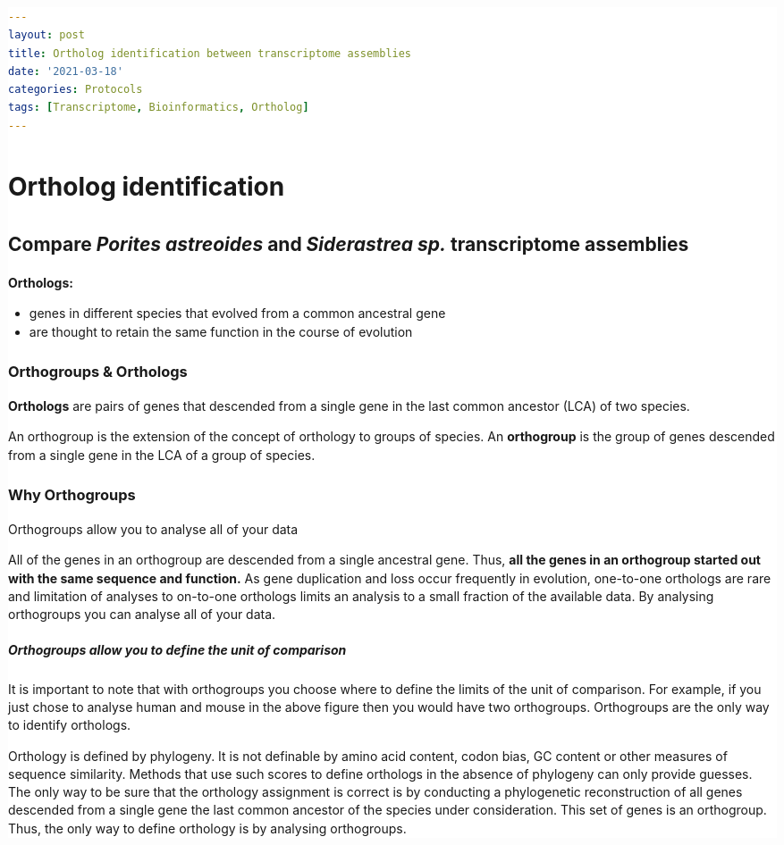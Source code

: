 ```yaml
---
layout: post
title: Ortholog identification between transcriptome assemblies
date: '2021-03-18'
categories: Protocols
tags: [Transcriptome, Bioinformatics, Ortholog]
---
```


# Ortholog identification 
## Compare *Porites astreoides* and *Siderastrea sp.* transcriptome assemblies

**Orthologs:**
- genes in different species that evolved from a common ancestral gene
- are thought to retain the same function in the course of evolution

### Orthogroups & Orthologs

**Orthologs** are pairs of genes that descended from a single gene in the last common ancestor (LCA) of two species. 

An orthogroup is the extension of the concept of orthology to groups of species. 
An **orthogroup** is the group of genes descended from a single gene in the LCA of a group of species.

### Why Orthogroups

Orthogroups allow you to analyse all of your data

All of the genes in an orthogroup are descended from a single ancestral gene. Thus, **all the genes in an orthogroup started out with the same sequence and function.** As gene duplication and loss occur frequently in evolution, one-to-one orthologs are rare and limitation of analyses to on-to-one orthologs limits an analysis to a small fraction of the available data. By analysing orthogroups you can analyse all of your data.

##### Orthogroups allow you to define the unit of comparison

It is important to note that with orthogroups you choose where to define the limits of the unit of comparison. For example, if you just chose to analyse human and mouse in the above figure then you would have two orthogroups.
Orthogroups are the only way to identify orthologs.

Orthology is defined by phylogeny. It is not definable by amino acid content, codon bias, GC content or other measures of sequence similarity. Methods that use such scores to define orthologs in the absence of phylogeny can only provide guesses. The only way to be sure that the orthology assignment is correct is by conducting a phylogenetic reconstruction of all genes descended from a single gene the last common ancestor of the species under consideration. This set of genes is an orthogroup. Thus, the only way to define orthology is by analysing orthogroups.
